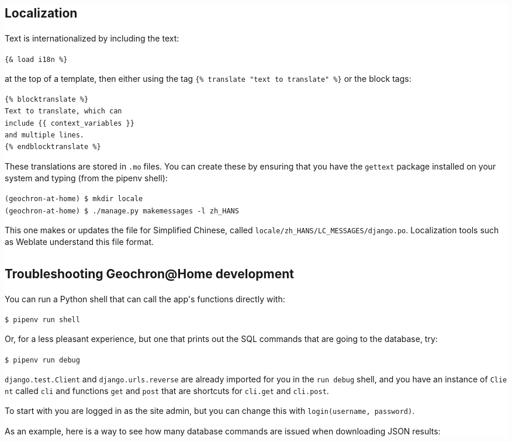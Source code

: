 ## Localization

Text is internationalized by including the text:

```
{& load i18n %}
```

at the top of a template, then either using the tag
`{% translate "text to translate" %}` or the block tags:

```
{% blocktranslate %}
Text to translate, which can
include {{ context_variables }}
and multiple lines.
{% endblocktranslate %}
```

These translations are stored in `.mo` files. You can create
these by ensuring that you have the `gettext` package installed
on your system and typing (from the pipenv shell):

```
(geochron-at-home) $ mkdir locale
(geochron-at-home) $ ./manage.py makemessages -l zh_HANS
```

This one makes or updates the file for Simplified Chinese, called
`locale/zh_HANS/LC_MESSAGES/django.po`. Localization tools such as
Weblate understand this file format.

## Troubleshooting Geochron@Home development

You can run a Python shell that can call the app's functions directly with:

```sh
$ pipenv run shell
```

Or, for a less pleasant experience, but one that prints out the SQL commands
that are going to the database, try:

```sh
$ pipenv run debug
```

`django.test.Client` and `django.urls.reverse` are already imported
for you in the `run debug` shell, and you have an instance of `Client`
called `cli` and functions `get` and `post` that are shortcuts for
`cli.get` and `cli.post`.

To start with you are logged in as the site admin, but you can change
this with `login(username, password)`.

As an example, here is a way to see how many database commands are
issued when downloading JSON results:
